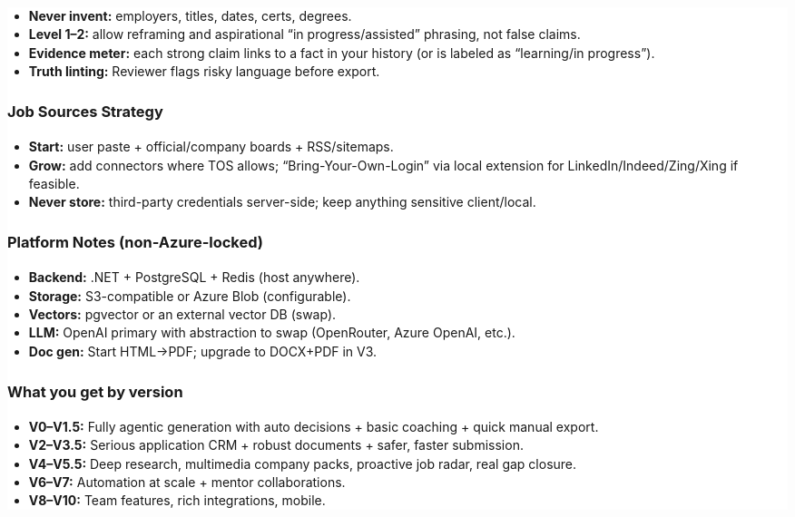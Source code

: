 - **Never invent:** employers, titles, dates, certs, degrees.
- **Level 1–2:** allow reframing and aspirational “in progress/assisted” phrasing, not false claims.
- **Evidence meter:** each strong claim links to a fact in your history (or is labeled as “learning/in progress”).
- **Truth linting:** Reviewer flags risky language before export.

### Job Sources Strategy

- **Start:** user paste + official/company boards + RSS/sitemaps.
- **Grow:** add connectors where TOS allows; “Bring-Your-Own-Login” via local extension for LinkedIn/Indeed/Zing/Xing if feasible.
- **Never store:** third-party credentials server-side; keep anything sensitive client/local.

### Platform Notes (non-Azure-locked)

- **Backend:** .NET + PostgreSQL + Redis (host anywhere).
- **Storage:** S3-compatible or Azure Blob (configurable).
- **Vectors:** pgvector or an external vector DB (swap).
- **LLM:** OpenAI primary with abstraction to swap (OpenRouter, Azure OpenAI, etc.).
- **Doc gen:** Start HTML→PDF; upgrade to DOCX+PDF in V3.

### What you get by version

- **V0–V1.5:** Fully agentic generation with auto decisions + basic coaching + quick manual export.
- **V2–V3.5:** Serious application CRM + robust documents + safer, faster submission.
- **V4–V5.5:** Deep research, multimedia company packs, proactive job radar, real gap closure.
- **V6–V7:** Automation at scale + mentor collaborations.
- **V8–V10:** Team features, rich integrations, mobile.
